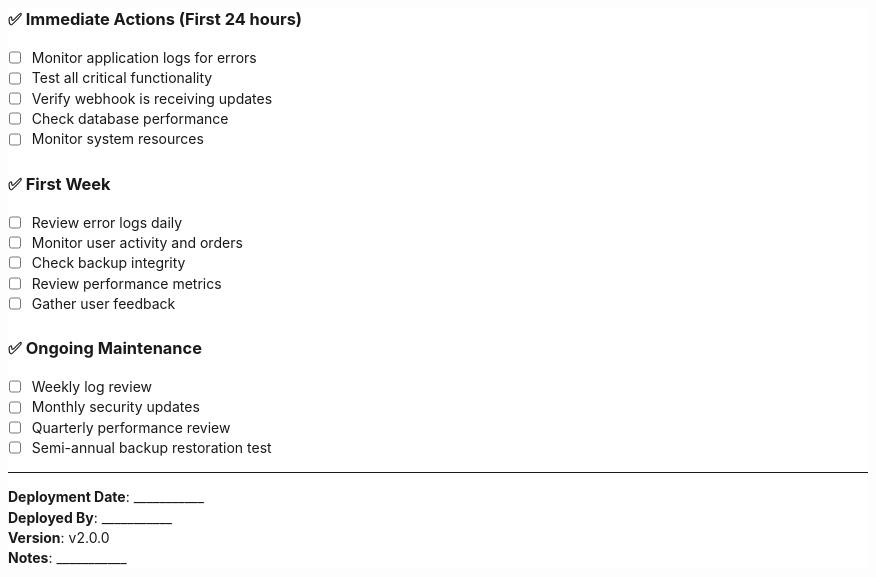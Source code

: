### ✅ Immediate Actions (First 24 hours)
- [ ] Monitor application logs for errors
- [ ] Test all critical functionality
- [ ] Verify webhook is receiving updates
- [ ] Check database performance
- [ ] Monitor system resources

### ✅ First Week
- [ ] Review error logs daily
- [ ] Monitor user activity and orders
- [ ] Check backup integrity
- [ ] Review performance metrics
- [ ] Gather user feedback

### ✅ Ongoing Maintenance
- [ ] Weekly log review
- [ ] Monthly security updates
- [ ] Quarterly performance review
- [ ] Semi-annual backup restoration test

---

**Deployment Date**: ___________  
**Deployed By**: ___________  
**Version**: v2.0.0  
**Notes**: ___________